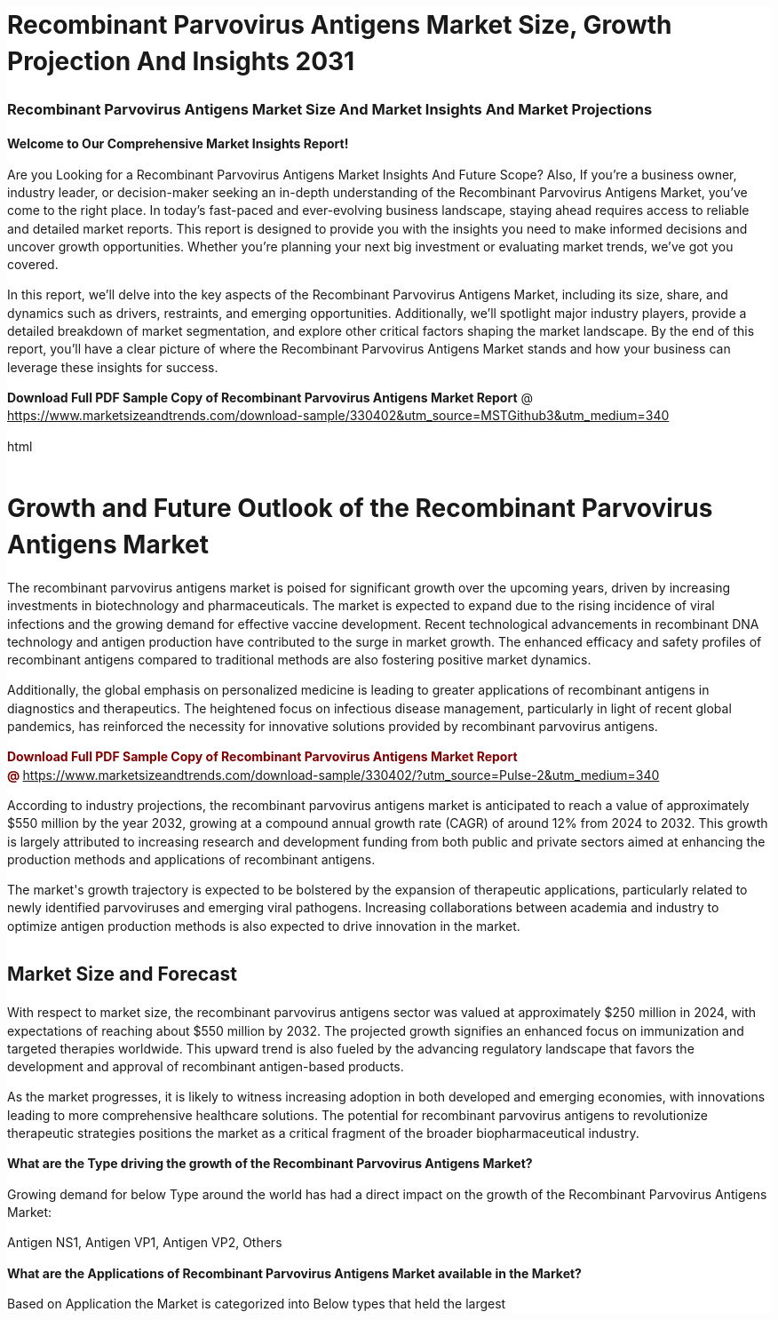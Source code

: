 <H1> Recombinant Parvovirus Antigens Market Size, Growth Projection And Insights 2031</H1><div class="" data-test-id=""><h3><span class="">Recombinant Parvovirus Antigens Market Size And Market Insights And Market Projections</span></h3></div><div class="" data-test-id=""><p><strong>Welcome to Our Comprehensive Market Insights Report!</strong></p><p>Are you Looking for a Recombinant Parvovirus Antigens Market Insights And Future Scope? Also, If you&rsquo;re a business owner, industry leader, or decision-maker seeking an in-depth understanding of the Recombinant Parvovirus Antigens Market, you&rsquo;ve come to the right place. In today&rsquo;s fast-paced and ever-evolving business landscape, staying ahead requires access to reliable and detailed market reports. This report is designed to provide you with the insights you need to make informed decisions and uncover growth opportunities. Whether you&rsquo;re planning your next big investment or evaluating market trends, we&rsquo;ve got you covered.</p><p>In this report, we&rsquo;ll delve into the key aspects of the Recombinant Parvovirus Antigens Market, including its size, share, and dynamics such as drivers, restraints, and emerging opportunities. Additionally, we&rsquo;ll spotlight major industry players, provide a detailed breakdown of market segmentation, and explore other critical factors shaping the market landscape. By the end of this report, you&rsquo;ll have a clear picture of where the Recombinant Parvovirus Antigens Market stands and how your business can leverage these insights for success.</p><p><strong>Download Full PDF Sample Copy of Recombinant Parvovirus Antigens Market Report</strong> @ <a href="https://www.marketsizeandtrends.com/download-sample/330402&utm_source=MSTGithub3&utm_medium=340" target="_blank">https://www.marketsizeandtrends.com/download-sample/330402&utm_source=MSTGithub3&utm_medium=340</a></p></div><div class="" data-test-id=""><p><span class="">html<!DOCTYPE html><html lang="en"><head> <meta charset="UTF-8"> <meta name="viewport" content="width=device-width, initial-scale=1.0"> <title>Recombinant Parvovirus Antigens Market Growth</title></head><body> <h1>Growth and Future Outlook of the Recombinant Parvovirus Antigens Market</h1> <p>The recombinant parvovirus antigens market is poised for significant growth over the upcoming years, driven by increasing investments in biotechnology and pharmaceuticals. The market is expected to expand due to the rising incidence of viral infections and the growing demand for effective vaccine development. Recent technological advancements in recombinant DNA technology and antigen production have contributed to the surge in market growth. The enhanced efficacy and safety profiles of recombinant antigens compared to traditional methods are also fostering positive market dynamics.</p> <p>Additionally, the global emphasis on personalized medicine is leading to greater applications of recombinant antigens in diagnostics and therapeutics. The heightened focus on infectious disease management, particularly in light of recent global pandemics, has reinforced the necessity for innovative solutions provided by recombinant parvovirus antigens. </p><p><strong><span style="color: #800000;">Download Full PDF Sample Copy of Recombinant Parvovirus Antigens Market Report @</span>&nbsp;</strong><a href="https://www.marketsizeandtrends.com/download-sample/330402/?utm_source=Pulse-2&amp;utm_medium=340">https://www.marketsizeandtrends.com/download-sample/330402/?utm_source=Pulse-2&amp;utm_medium=340</a></p></p> <p>According to industry projections, the recombinant parvovirus antigens market is anticipated to reach a value of approximately $550 million by the year 2032, growing at a compound annual growth rate (CAGR) of around 12% from 2024 to 2032. This growth is largely attributed to increasing research and development funding from both public and private sectors aimed at enhancing the production methods and applications of recombinant antigens.</p> <p>The market's growth trajectory is expected to be bolstered by the expansion of therapeutic applications, particularly related to newly identified parvoviruses and emerging viral pathogens. Increasing collaborations between academia and industry to optimize antigen production methods is also expected to drive innovation in the market.</p> <h2>Market Size and Forecast</h2> <p>With respect to market size, the recombinant parvovirus antigens sector was valued at approximately $250 million in 2024, with expectations of reaching about $550 million by 2032. The projected growth signifies an enhanced focus on immunization and targeted therapies worldwide. This upward trend is also fueled by the advancing regulatory landscape that favors the development and approval of recombinant antigen-based products.</p> <p>As the market progresses, it is likely to witness increasing adoption in both developed and emerging economies, with innovations leading to more comprehensive healthcare solutions. The potential for recombinant parvovirus antigens to revolutionize therapeutic strategies positions the market as a critical fragment of the broader biopharmaceutical industry.</p></body></html></span></p><p><strong><span class="">What are the&nbsp;Type driving the growth of the Recombinant Parvovirus Antigens Market?</span></strong></p></div><div class="" data-test-id=""><p><span class="">Growing demand for below Type around the world has had a direct impact on the growth of the Recombinant Parvovirus Antigens Market:</span></p></div><div class="" data-test-id=""><p>Antigen NS1, Antigen VP1, Antigen VP2, Others</p><p><span class=""><strong>What are the&nbsp;Applications&nbsp;of Recombinant Parvovirus Antigens Market available in the Market?</strong></span></p></div><div class="" data-test-id=""><p><span class="">Based on Application the Market is categorized into Below types that held the largest